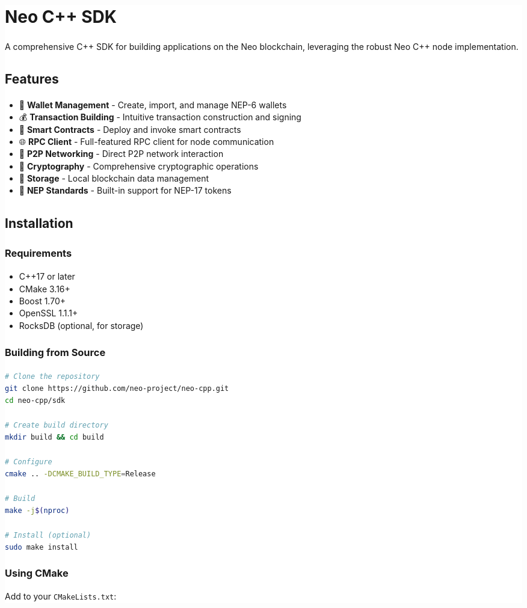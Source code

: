 # Neo C++ SDK

A comprehensive C++ SDK for building applications on the Neo blockchain, leveraging the robust Neo C++ node implementation.

## Features

- 🔐 **Wallet Management** - Create, import, and manage NEP-6 wallets
- 💰 **Transaction Building** - Intuitive transaction construction and signing
- 📜 **Smart Contracts** - Deploy and invoke smart contracts
- 🌐 **RPC Client** - Full-featured RPC client for node communication
- 🔗 **P2P Networking** - Direct P2P network interaction
- 🔑 **Cryptography** - Comprehensive cryptographic operations
- 💾 **Storage** - Local blockchain data management
- 🎯 **NEP Standards** - Built-in support for NEP-17 tokens

## Installation

### Requirements

- C++17 or later
- CMake 3.16+
- Boost 1.70+
- OpenSSL 1.1.1+
- RocksDB (optional, for storage)

### Building from Source

```bash
# Clone the repository
git clone https://github.com/neo-project/neo-cpp.git
cd neo-cpp/sdk

# Create build directory
mkdir build && cd build

# Configure
cmake .. -DCMAKE_BUILD_TYPE=Release

# Build
make -j$(nproc)

# Install (optional)
sudo make install
```

### Using CMake

Add to your `CMakeLists.txt`:
